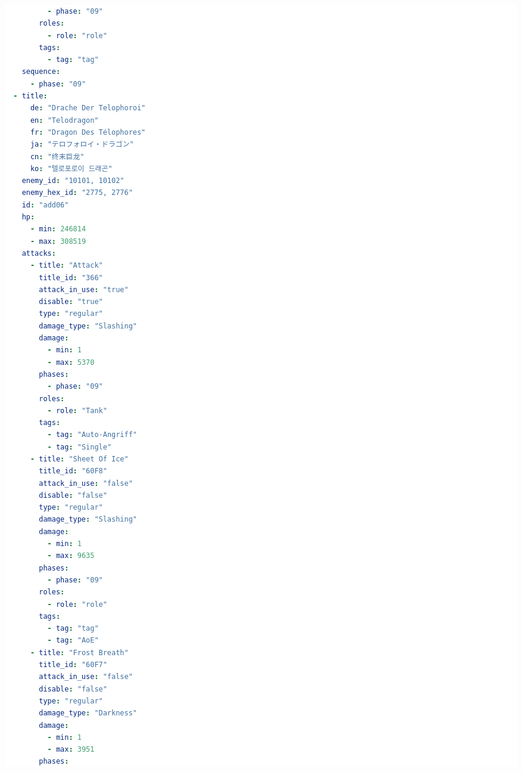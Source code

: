 ```yaml
          - phase: "09"
        roles:
          - role: "role"
        tags:
          - tag: "tag"
    sequence:
      - phase: "09"
  - title:
      de: "Drache Der Telophoroi"
      en: "Telodragon"
      fr: "Dragon Des Télophores"
      ja: "テロフォロイ・ドラゴン"
      cn: "终末巨龙"
      ko: "텔로포로이 드래곤"
    enemy_id: "10101, 10102"
    enemy_hex_id: "2775, 2776"
    id: "add06"
    hp:
      - min: 246814
      - max: 308519
    attacks:
      - title: "Attack"
        title_id: "366"
        attack_in_use: "true"
        disable: "true"
        type: "regular"
        damage_type: "Slashing"
        damage:
          - min: 1
          - max: 5370
        phases:
          - phase: "09"
        roles:
          - role: "Tank"
        tags:
          - tag: "Auto-Angriff"
          - tag: "Single"
      - title: "Sheet Of Ice"
        title_id: "60F8"
        attack_in_use: "false"
        disable: "false"
        type: "regular"
        damage_type: "Slashing"
        damage:
          - min: 1
          - max: 9635
        phases:
          - phase: "09"
        roles:
          - role: "role"
        tags:
          - tag: "tag"
          - tag: "AoE"
      - title: "Frost Breath"
        title_id: "60F7"
        attack_in_use: "false"
        disable: "false"
        type: "regular"
        damage_type: "Darkness"
        damage:
          - min: 1
          - max: 3951
        phases:
```